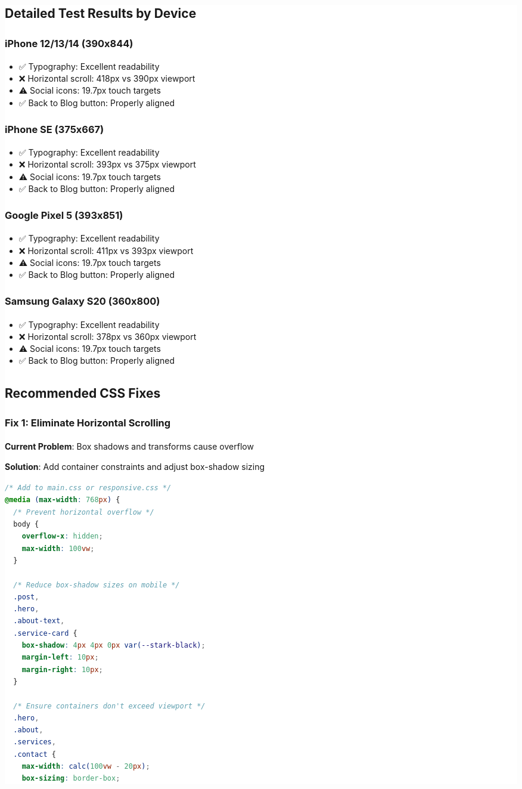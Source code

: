 ## Detailed Test Results by Device

### iPhone 12/13/14 (390x844)

- ✅ Typography: Excellent readability
- ❌ Horizontal scroll: 418px vs 390px viewport
- ⚠️ Social icons: 19.7px touch targets
- ✅ Back to Blog button: Properly aligned

### iPhone SE (375x667)

- ✅ Typography: Excellent readability
- ❌ Horizontal scroll: 393px vs 375px viewport
- ⚠️ Social icons: 19.7px touch targets
- ✅ Back to Blog button: Properly aligned

### Google Pixel 5 (393x851)

- ✅ Typography: Excellent readability
- ❌ Horizontal scroll: 411px vs 393px viewport
- ⚠️ Social icons: 19.7px touch targets
- ✅ Back to Blog button: Properly aligned

### Samsung Galaxy S20 (360x800)

- ✅ Typography: Excellent readability
- ❌ Horizontal scroll: 378px vs 360px viewport
- ⚠️ Social icons: 19.7px touch targets
- ✅ Back to Blog button: Properly aligned

## Recommended CSS Fixes

### Fix 1: Eliminate Horizontal Scrolling

**Current Problem**: Box shadows and transforms cause overflow

**Solution**: Add container constraints and adjust box-shadow sizing

```css
/* Add to main.css or responsive.css */
@media (max-width: 768px) {
  /* Prevent horizontal overflow */
  body {
    overflow-x: hidden;
    max-width: 100vw;
  }

  /* Reduce box-shadow sizes on mobile */
  .post,
  .hero,
  .about-text,
  .service-card {
    box-shadow: 4px 4px 0px var(--stark-black);
    margin-left: 10px;
    margin-right: 10px;
  }

  /* Ensure containers don't exceed viewport */
  .hero,
  .about,
  .services,
  .contact {
    max-width: calc(100vw - 20px);
    box-sizing: border-box;
```
